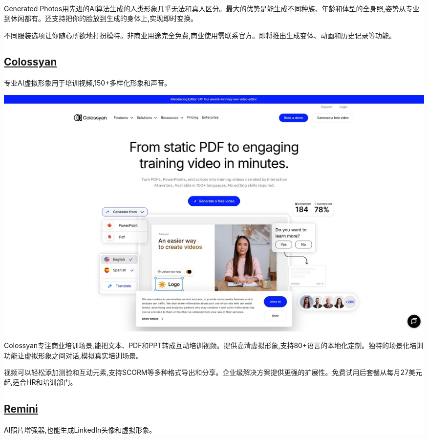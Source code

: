 
Generated Photos用先进的AI算法生成的人类形象几乎无法和真人区分。最大的优势是能生成不同种族、年龄和体型的全身照,姿势从专业到休闲都有。还支持把你的脸放到生成的身体上,实现即时变换。

不同服装选项让你随心所欲地打扮模特。非商业用途完全免费,商业使用需联系官方。即将推出生成变体、动画和历史记录等功能。

## **[Colossyan](https://www.colossyan.com)**

专业AI虚拟形象用于培训视频,150+多样化形象和声音。

![Colossyan Screenshot](image/colossyan.webp)


Colossyan专注商业培训场景,能把文本、PDF和PPT转成互动培训视频。提供高清虚拟形象,支持80+语言的本地化定制。独特的场景化培训功能让虚拟形象之间对话,模拟真实培训场景。

视频可以轻松添加测验和互动元素,支持SCORM等多种格式导出和分享。企业级解决方案提供更强的扩展性。免费试用后套餐从每月27美元起,适合HR和培训部门。

## **[Remini](https://remini.ai)**

AI照片增强器,也能生成LinkedIn头像和虚拟形象。
